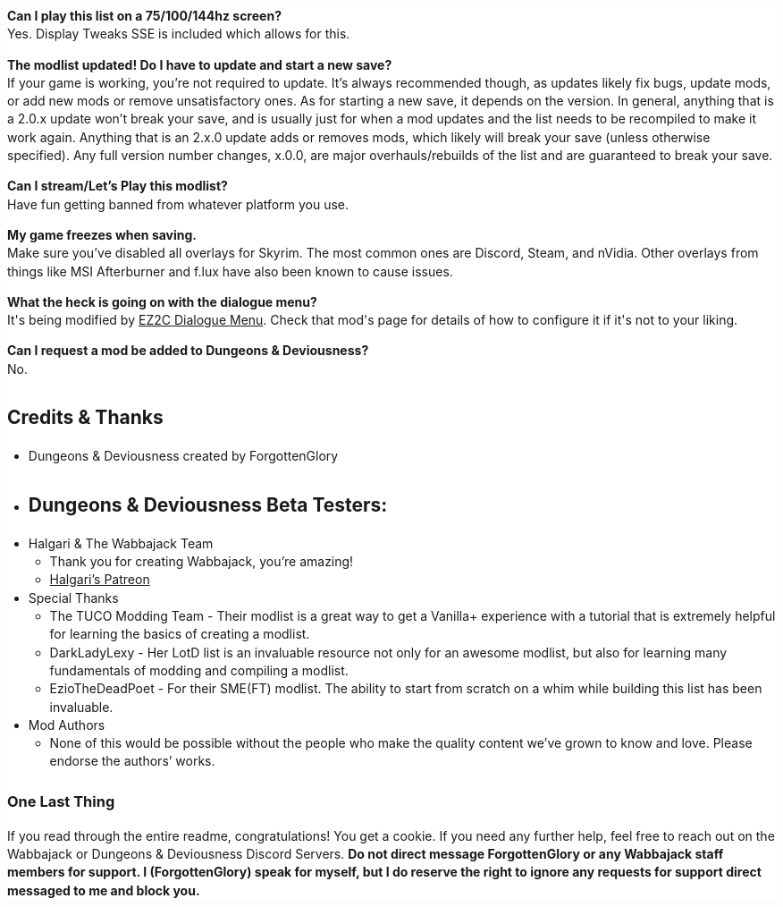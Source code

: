 **Can I play this list on a 75/100/144hz screen?**  
Yes. Display Tweaks SSE is included which allows for this.

**The modlist updated! Do I have to update and start a new save?**  
If your game is working, you’re not required to update. It’s always recommended though, as updates likely fix bugs, update mods, or add new mods or remove unsatisfactory ones. As for starting a new save, it depends on the version. In general, anything that is a 2.0.x update won’t break your save, and is usually just for when a mod updates and the list needs to be recompiled to make it work again. Anything that is an 2.x.0 update adds or removes mods, which likely will break your save (unless otherwise specified). Any full version number changes, x.0.0, are major overhauls/rebuilds of the list and are guaranteed to break your save.

**Can I stream/Let’s Play this modlist?**  
Have fun getting banned from whatever platform you use.

**My game freezes when saving.**  
Make sure you’ve disabled all overlays for Skyrim. The most common ones are Discord, Steam, and nVidia. Other overlays from things like MSI Afterburner and f.lux have also been known to cause issues.

**What the heck is going on with the dialogue menu?**  
It's being modified by [EZ2C Dialogue Menu](https://www.nexusmods.com/skyrimspecialedition/mods/2246/). Check that mod's page for details of how to configure it if it's not to your liking.

**Can I request a mod be added to Dungeons & Deviousness?**  
No.

## Credits & Thanks
- Dungeons & Deviousness created by ForgottenGlory
- Dungeons & Deviousness Beta Testers:
  - 
- Halgari & The Wabbajack Team
  - Thank you for creating Wabbajack, you’re amazing!
  - [Halgari’s Patreon](https://www.patreon.com/user?u=11907933)
- Special Thanks
  - The TUCO Modding Team - Their modlist is a great way to get a Vanilla+ experience with a tutorial that is extremely helpful for learning the basics of creating a modlist.
  - DarkLadyLexy - Her LotD list is an invaluable resource not only for an awesome modlist, but also for learning many fundamentals of modding and compiling a modlist.
  - EzioTheDeadPoet - For their SME(FT) modlist. The ability to start from scratch on a whim while building this list has been invaluable.
- Mod Authors
  - None of this would be possible without the people who make the quality content we’ve grown to know and love. Please endorse the authors’ works.

### One Last Thing
If you read through the entire readme, congratulations! You get a cookie. If you need any further help, feel free to reach out on the Wabbajack or Dungeons & Deviousness Discord Servers. **Do not direct message ForgottenGlory or any Wabbajack staff members for support. I (ForgottenGlory) speak for myself, but I do reserve the right to ignore any requests for support direct messaged to me and block you.**